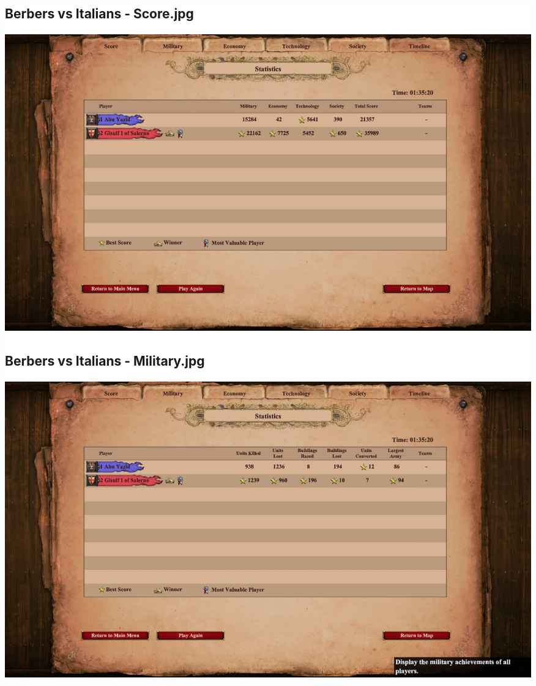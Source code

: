## Berbers vs Italians - Score.jpg
![](https://github.com/Patresss/Age-of-Empires-2-DE---AI-League/blob/master/Compressed/Berbers/Berbers%20vs%20Italians%20-%20Score.jpg)

## Berbers vs Italians - Military.jpg
![](https://github.com/Patresss/Age-of-Empires-2-DE---AI-League/blob/master/Compressed/Berbers/Berbers%20vs%20Italians%20-%20Military.jpg)
